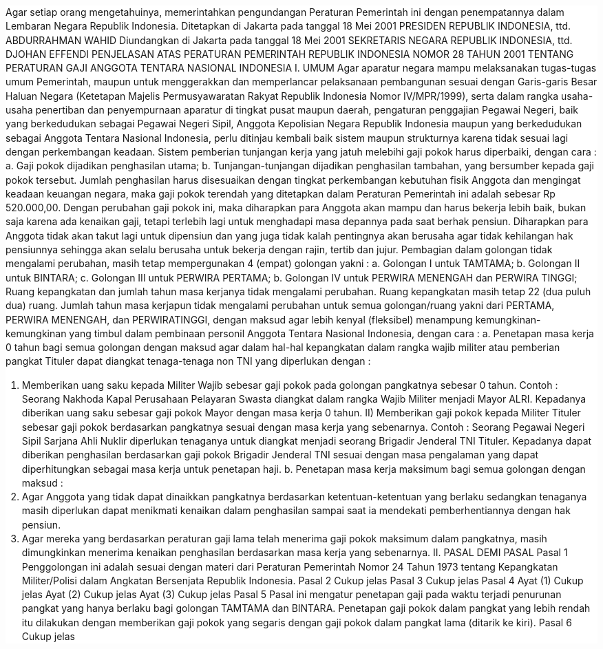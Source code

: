 Agar setiap orang mengetahuinya, memerintahkan pengundangan Peraturan Pemerintah ini dengan penempatannya dalam Lembaran Negara Republik Indonesia. Ditetapkan di Jakarta pada tanggal 18 Mei 2001 PRESIDEN REPUBLIK INDONESIA, ttd. ABDURRAHMAN WAHID Diundangkan di Jakarta pada tanggal 18 Mei 2001 SEKRETARIS NEGARA REPUBLIK INDONESIA, ttd. DJOHAN EFFENDI PENJELASAN ATAS PERATURAN PEMERINTAH REPUBLIK INDONESIA NOMOR 28 TAHUN 2001 TENTANG PERATURAN GAJI ANGGOTA TENTARA NASIONAL INDONESIA I. UMUM Agar aparatur negara mampu melaksanakan tugas-tugas umum Pemerintah, maupun untuk menggerakkan dan memperlancar pelaksanaan pembangunan sesuai dengan Garis-garis Besar Haluan Negara (Ketetapan Majelis Permusyawaratan Rakyat Republik Indonesia Nomor IV/MPR/1999), serta dalam rangka usaha-usaha penertiban dan penyempurnaan aparatur di tingkat pusat maupun daerah, pengaturan penggajian Pegawai Negeri, baik yang berkedudukan sebagai Pegawai Negeri Sipil, Anggota Kepolisian Negara Republik Indonesia maupun yang berkedudukan sebagai Anggota Tentara Nasional Indonesia, perlu ditinjau kembali baik sistem maupun strukturnya karena tidak sesuai lagi dengan perkembangan keadaan. Sistem pemberian tunjangan kerja yang jatuh melebihi gaji pokok harus diperbaiki, dengan cara :
a. Gaji pokok dijadikan penghasilan utama;
b. Tunjangan-tunjangan dijadikan penghasilan tambahan, yang bersumber kepada gaji pokok tersebut. Jumlah penghasilan harus disesuaikan dengan tingkat perkembangan kebutuhan fisik Anggota dan mengingat keadaan keuangan negara, maka gaji pokok terendah yang ditetapkan dalam Peraturan Pemerintah ini adalah sebesar Rp 520.000,00. Dengan perubahan gaji pokok ini, maka diharapkan para Anggota akan mampu dan harus bekerja lebih baik, bukan saja karena ada kenaikan gaji, tetapi terlebih lagi untuk menghadapi masa depannya pada saat berhak pensiun. Diharapkan para Anggota tidak akan takut lagi untuk dipensiun dan yang juga tidak kalah pentingnya akan berusaha agar tidak kehilangan hak pensiunnya sehingga akan selalu berusaha untuk bekerja dengan rajin, tertib dan jujur. Pembagian dalam golongan tidak mengalami perubahan, masih tetap mempergunakan 4 (empat) golongan yakni :
a. Golongan I untuk TAMTAMA;
b. Golongan II untuk BINTARA;
c. Golongan III untuk PERWIRA PERTAMA;
b. Golongan IV untuk PERWIRA MENENGAH dan PERWIRA TINGGI; Ruang kepangkatan dan jumlah tahun masa kerjanya tidak mengalami perubahan. Ruang kepangkatan masih tetap 22 (dua puluh dua) ruang. Jumlah tahun masa kerjapun tidak mengalami perubahan untuk semua golongan/ruang yakni dari PERTAMA, PERWIRA MENENGAH, dan PERWIRATINGGI, dengan maksud agar lebih kenyal (fleksibel) menampung kemungkinan-kemungkinan yang timbul dalam pembinaan personil Anggota Tentara Nasional Indonesia, dengan cara :
a. Penetapan masa kerja 0 tahun bagi semua golongan dengan maksud agar dalam hal-hal kepangkatan dalam rangka wajib militer atau pemberian pangkat Tituler dapat diangkat tenaga-tenaga non TNI yang diperlukan dengan :
1) Memberikan uang saku kepada Militer Wajib sebesar gaji pokok pada golongan pangkatnya sebesar 0 tahun. Contoh : Seorang Nakhoda Kapal Perusahaan Pelayaran Swasta diangkat dalam rangka Wajib Militer menjadi Mayor ALRI. Kepadanya diberikan uang saku sebesar gaji pokok Mayor dengan masa kerja 0 tahun. II) Memberikan gaji pokok kepada Militer Tituler sebesar gaji pokok berdasarkan pangkatnya sesuai dengan masa kerja yang sebenarnya. Contoh : Seorang Pegawai Negeri Sipil Sarjana Ahli Nuklir diperlukan tenaganya untuk diangkat menjadi seorang Brigadir Jenderal TNI Tituler. Kepadanya dapat diberikan penghasilan berdasarkan gaji pokok Brigadir Jenderal TNI sesuai dengan masa pengalaman yang dapat diperhitungkan sebagai masa kerja untuk penetapan haji.
b. Penetapan masa kerja maksimum bagi semua golongan dengan maksud :
1) Agar Anggota yang tidak dapat dinaikkan pangkatnya berdasarkan ketentuan-ketentuan yang berlaku sedangkan tenaganya masih diperlukan dapat menikmati kenaikan dalam penghasilan sampai saat ia mendekati pemberhentiannya dengan hak pensiun.
2) Agar mereka yang berdasarkan peraturan gaji lama telah menerima gaji pokok maksimum dalam pangkatnya, masih dimungkinkan menerima kenaikan penghasilan berdasarkan masa kerja yang sebenarnya. II. PASAL DEMI PASAL
Pasal 1
Penggolongan ini adalah sesuai dengan materi dari Peraturan Pemerintah Nomor 24 Tahun 1973 tentang Kepangkatan Militer/Polisi dalam Angkatan Bersenjata Republik Indonesia.
Pasal 2
Cukup jelas
Pasal 3
Cukup jelas
Pasal 4
Ayat (1) Cukup jelas Ayat (2) Cukup jelas Ayat (3) Cukup jelas
Pasal 5
Pasal ini mengatur penetapan gaji pada waktu terjadi penurunan pangkat yang hanya berlaku bagi golongan TAMTAMA dan BINTARA. Penetapan gaji pokok dalam pangkat yang lebih rendah itu dilakukan dengan memberikan gaji pokok yang segaris dengan gaji pokok dalam pangkat lama (ditarik ke kiri).
Pasal 6
Cukup jelas